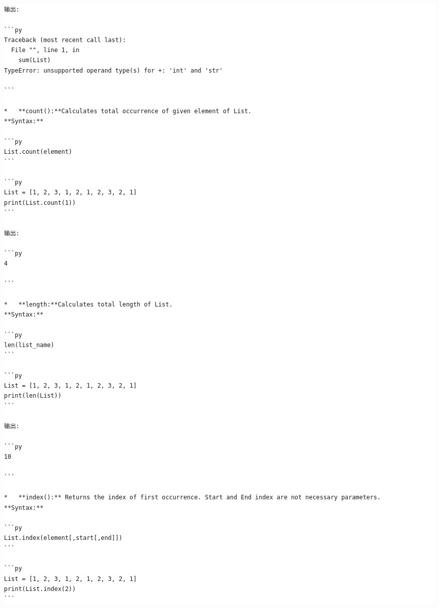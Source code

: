    输出:

    ```py
    Traceback (most recent call last):
      File "", line 1, in 
        sum(List)
    TypeError: unsupported operand type(s) for +: 'int' and 'str'

    ```

    *   **count():**Calculates total occurrence of given element of List.
    **Syntax:**

    ```py
    List.count(element)
    ```

    ```py
    List = [1, 2, 3, 1, 2, 1, 2, 3, 2, 1]
    print(List.count(1))
    ```

    输出:

    ```py
    4

    ```

    *   **length:**Calculates total length of List.
    **Syntax:**

    ```py
    len(list_name)
    ```

    ```py
    List = [1, 2, 3, 1, 2, 1, 2, 3, 2, 1]
    print(len(List))
    ```

    输出:

    ```py
    10

    ```

    *   **index():** Returns the index of first occurrence. Start and End index are not necessary parameters.
    **Syntax:**

    ```py
    List.index(element[,start[,end]])
    ```

    ```py
    List = [1, 2, 3, 1, 2, 1, 2, 3, 2, 1]
    print(List.index(2))
    ```
